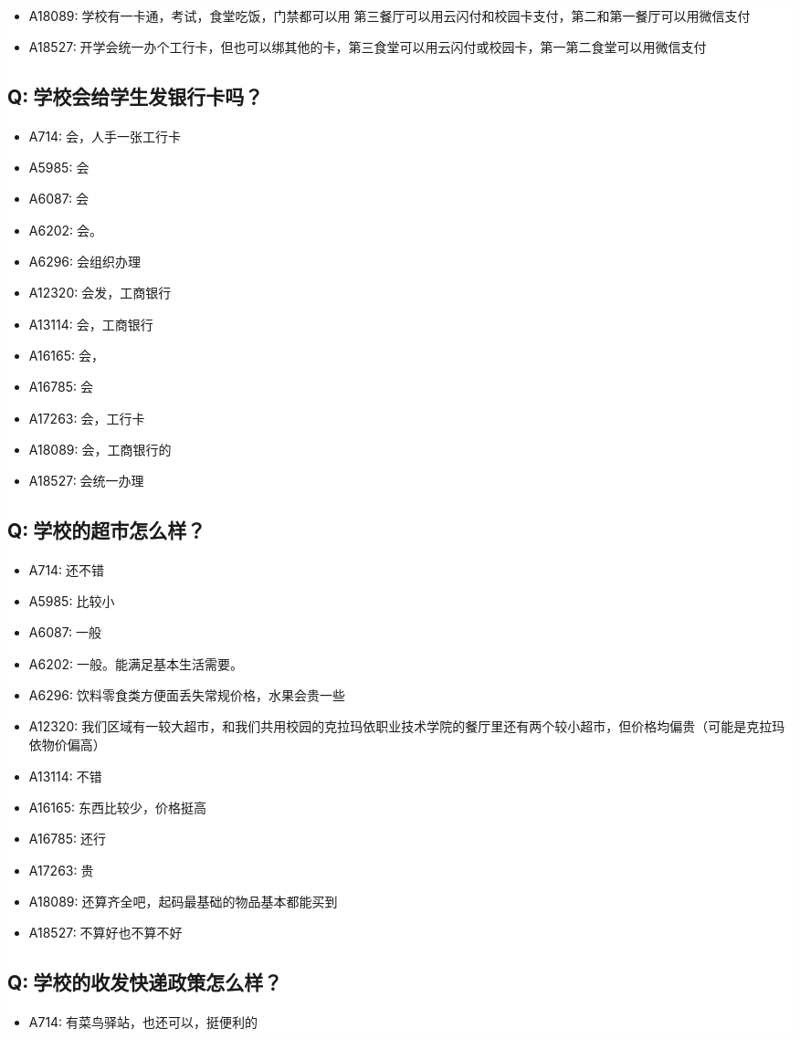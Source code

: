 - A18089: 学校有一卡通，考试，食堂吃饭，门禁都可以用
第三餐厅可以用云闪付和校园卡支付，第二和第一餐厅可以用微信支付

- A18527: 开学会统一办个工行卡，但也可以绑其他的卡，第三食堂可以用云闪付或校园卡，第一第二食堂可以用微信支付

## Q: 学校会给学生发银行卡吗？

- A714: 会，人手一张工行卡

- A5985: 会

- A6087: 会

- A6202: 会。

- A6296: 会组织办理

- A12320: 会发，工商银行

- A13114: 会，工商银行

- A16165: 会，

- A16785: 会

- A17263: 会，工行卡

- A18089: 会，工商银行的

- A18527: 会统一办理

## Q: 学校的超市怎么样？

- A714: 还不错

- A5985: 比较小

- A6087: 一般

- A6202: 一般。能满足基本生活需要。

- A6296: 饮料零食类方便面丢失常规价格，水果会贵一些

- A12320: 我们区域有一较大超市，和我们共用校园的克拉玛依职业技术学院的餐厅里还有两个较小超市，但价格均偏贵（可能是克拉玛依物价偏高）

- A13114: 不错

- A16165: 东西比较少，价格挺高

- A16785: 还行

- A17263: 贵

- A18089: 还算齐全吧，起码最基础的物品基本都能买到

- A18527: 不算好也不算不好

## Q: 学校的收发快递政策怎么样？

- A714: 有菜鸟驿站，也还可以，挺便利的
